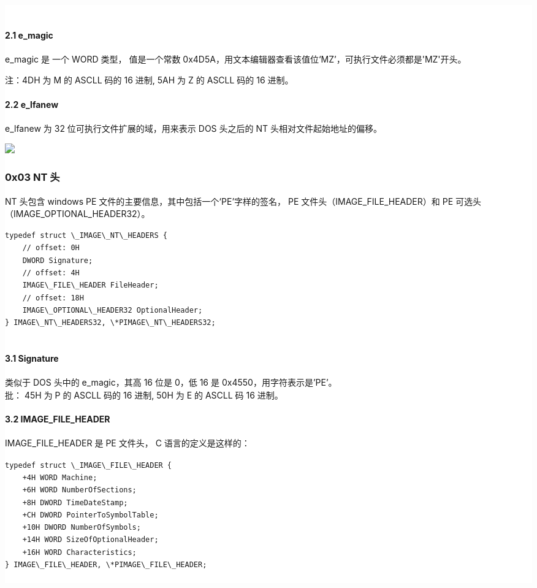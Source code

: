 ```


```

#### 2.1 e\_magic

e\_magic 是 一个 WORD 类型， 值是一个常数 0x4D5A，用文本编辑器查看该值位‘MZ’，可执行文件必须都是'MZ'开头。

注：4DH 为 M 的 ASCLL 码的 16 进制, 5AH 为 Z 的 ASCLL 码的 16 进制。

#### 2.2 e\_lfanew

e\_lfanew 为 32 位可执行文件扩展的域，用来表示 DOS 头之后的 NT 头相对文件起始地址的偏移。

![](https://img2020.cnblogs.com/blog/1561366/202004/1561366-20200408131153584-2134420048.png)

### 0x03 NT 头

NT 头包含 windows PE 文件的主要信息，其中包括一个‘PE’字样的签名， PE 文件头（IMAGE\_FILE\_HEADER）和 PE 可选头（IMAGE\_OPTIONAL\_HEADER32）。

```
typedef struct \_IMAGE\_NT\_HEADERS {
    // offset: 0H
    DWORD Signature;
    // offset: 4H
    IMAGE\_FILE\_HEADER FileHeader;
    // offset: 18H
    IMAGE\_OPTIONAL\_HEADER32 OptionalHeader;
} IMAGE\_NT\_HEADERS32, \*PIMAGE\_NT\_HEADERS32;


```

#### 3.1 Signature

类似于 DOS 头中的 e\_magic，其高 16 位是 0，低 16 是 0x4550，用字符表示是’PE’。  
批： 45H 为 P 的 ASCLL 码的 16 进制, 50H 为 E 的 ASCLL 码 16 进制。

#### 3.2 IMAGE\_FILE\_HEADER

IMAGE\_FILE\_HEADER 是 PE 文件头， C 语言的定义是这样的：

```
typedef struct \_IMAGE\_FILE\_HEADER {
    +4H WORD Machine;
    +6H WORD NumberOfSections;
    +8H DWORD TimeDateStamp;
    +CH DWORD PointerToSymbolTable;
    +10H DWORD NumberOfSymbols;
    +14H WORD SizeOfOptionalHeader;
    +16H WORD Characteristics;
} IMAGE\_FILE\_HEADER, \*PIMAGE\_FILE\_HEADER;


```
